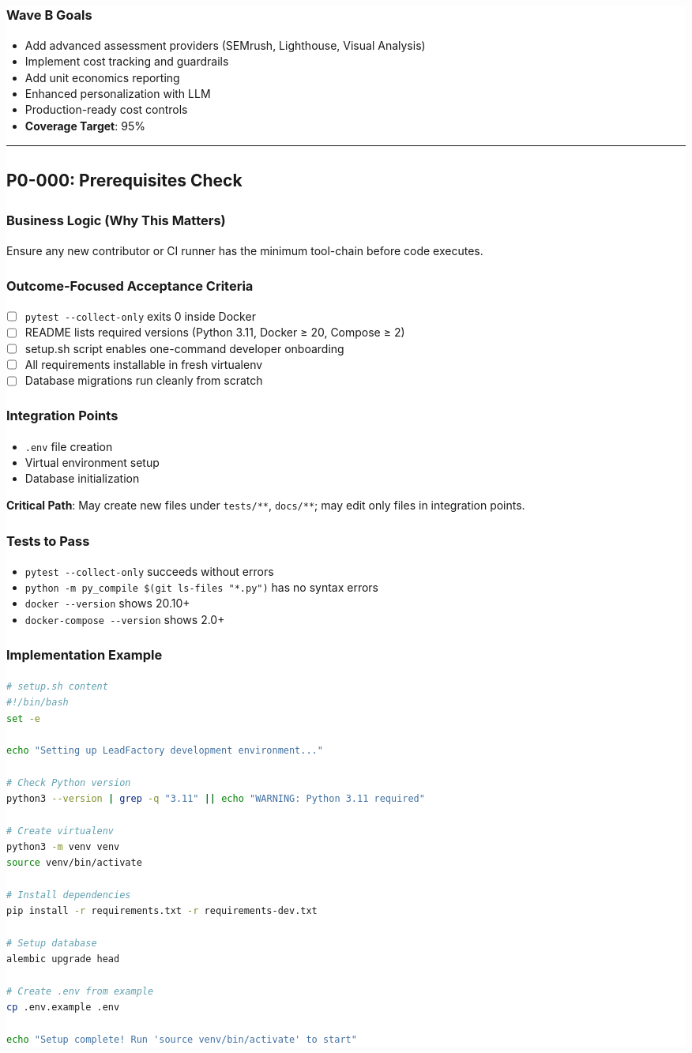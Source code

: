 ### Wave B Goals
- Add advanced assessment providers (SEMrush, Lighthouse, Visual Analysis)
- Implement cost tracking and guardrails
- Add unit economics reporting
- Enhanced personalization with LLM
- Production-ready cost controls
- **Coverage Target**: 95%

---

## P0-000: Prerequisites Check

### Business Logic (Why This Matters)
Ensure any new contributor or CI runner has the minimum tool-chain before code executes.

### Outcome-Focused Acceptance Criteria
- [ ] `pytest --collect-only` exits 0 inside Docker
- [ ] README lists required versions (Python 3.11, Docker ≥ 20, Compose ≥ 2)
- [ ] setup.sh script enables one-command developer onboarding
- [ ] All requirements installable in fresh virtualenv
- [ ] Database migrations run cleanly from scratch

### Integration Points
- `.env` file creation
- Virtual environment setup
- Database initialization

**Critical Path**: May create new files under `tests/**`, `docs/**`; may edit only files in integration points.

### Tests to Pass
- `pytest --collect-only` succeeds without errors
- `python -m py_compile $(git ls-files "*.py")` has no syntax errors
- `docker --version` shows 20.10+
- `docker-compose --version` shows 2.0+

### Implementation Example
```bash
# setup.sh content
#!/bin/bash
set -e

echo "Setting up LeadFactory development environment..."

# Check Python version
python3 --version | grep -q "3.11" || echo "WARNING: Python 3.11 required"

# Create virtualenv
python3 -m venv venv
source venv/bin/activate

# Install dependencies
pip install -r requirements.txt -r requirements-dev.txt

# Setup database
alembic upgrade head

# Create .env from example
cp .env.example .env

echo "Setup complete! Run 'source venv/bin/activate' to start"
```